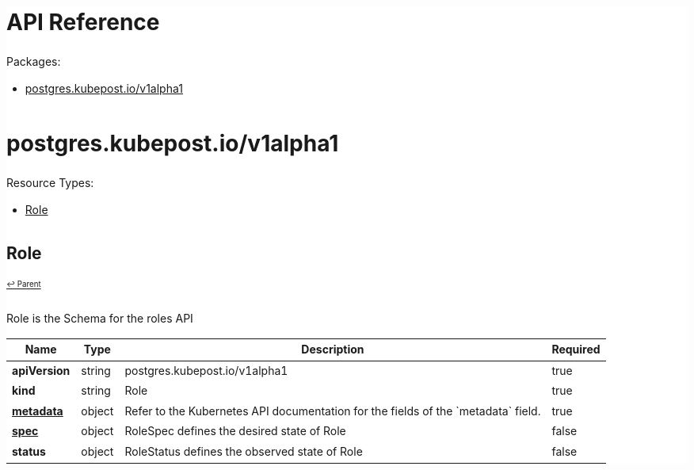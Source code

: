 # API Reference

Packages:

- [postgres.kubepost.io/v1alpha1](#postgreskubepostiov1alpha1)

# postgres.kubepost.io/v1alpha1

Resource Types:

- [Role](#role)




## Role
<sup><sup>[↩ Parent](#postgreskubepostiov1alpha1 )</sup></sup>






Role is the Schema for the roles API

<table>
    <thead>
        <tr>
            <th>Name</th>
            <th>Type</th>
            <th>Description</th>
            <th>Required</th>
        </tr>
    </thead>
    <tbody><tr>
      <td><b>apiVersion</b></td>
      <td>string</td>
      <td>postgres.kubepost.io/v1alpha1</td>
      <td>true</td>
      </tr>
      <tr>
      <td><b>kind</b></td>
      <td>string</td>
      <td>Role</td>
      <td>true</td>
      </tr>
      <tr>
      <td><b><a href="https://kubernetes.io/docs/reference/generated/kubernetes-api/v1.20/#objectmeta-v1-meta">metadata</a></b></td>
      <td>object</td>
      <td>Refer to the Kubernetes API documentation for the fields of the `metadata` field.</td>
      <td>true</td>
      </tr><tr>
        <td><b><a href="#rolespec">spec</a></b></td>
        <td>object</td>
        <td>
          RoleSpec defines the desired state of Role<br/>
        </td>
        <td>false</td>
      </tr><tr>
        <td><b>status</b></td>
        <td>object</td>
        <td>
          RoleStatus defines the observed state of Role<br/>
        </td>
        <td>false</td>